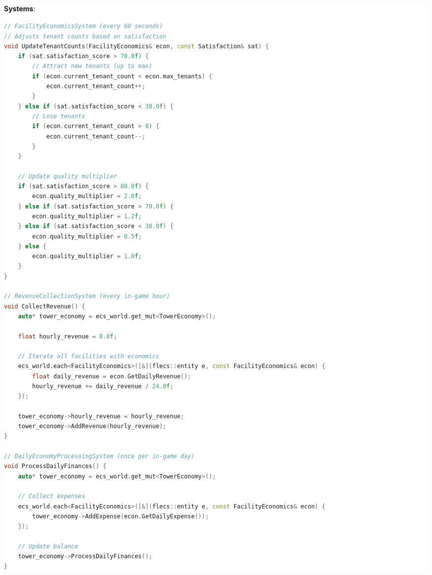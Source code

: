 **Systems**:

```cpp
// FacilityEconomicsSystem (every 60 seconds)
// Adjusts tenant counts based on satisfaction
void UpdateTenantCounts(FacilityEconomics& econ, const Satisfaction& sat) {
    if (sat.satisfaction_score > 70.0f) {
        // Attract new tenants (up to max)
        if (econ.current_tenant_count < econ.max_tenants) {
            econ.current_tenant_count++;
        }
    } else if (sat.satisfaction_score < 30.0f) {
        // Lose tenants
        if (econ.current_tenant_count > 0) {
            econ.current_tenant_count--;
        }
    }
    
    // Update quality multiplier
    if (sat.satisfaction_score > 80.0f) {
        econ.quality_multiplier = 2.0f;
    } else if (sat.satisfaction_score > 70.0f) {
        econ.quality_multiplier = 1.2f;
    } else if (sat.satisfaction_score < 30.0f) {
        econ.quality_multiplier = 0.5f;
    } else {
        econ.quality_multiplier = 1.0f;
    }
}

// RevenueCollectionSystem (every in-game hour)
void CollectRevenue() {
    auto* tower_economy = ecs_world.get_mut<TowerEconomy>();
    
    float hourly_revenue = 0.0f;
    
    // Iterate all facilities with economics
    ecs_world.each<FacilityEconomics>([&](flecs::entity e, const FacilityEconomics& econ) {
        float daily_revenue = econ.GetDailyRevenue();
        hourly_revenue += daily_revenue / 24.0f;
    });
    
    tower_economy->hourly_revenue = hourly_revenue;
    tower_economy->AddRevenue(hourly_revenue);
}

// DailyEconomyProcessingSystem (once per in-game day)
void ProcessDailyFinances() {
    auto* tower_economy = ecs_world.get_mut<TowerEconomy>();
    
    // Collect expenses
    ecs_world.each<FacilityEconomics>([&](flecs::entity e, const FacilityEconomics& econ) {
        tower_economy->AddExpense(econ.GetDailyExpense());
    });
    
    // Update balance
    tower_economy->ProcessDailyFinances();
}
```

